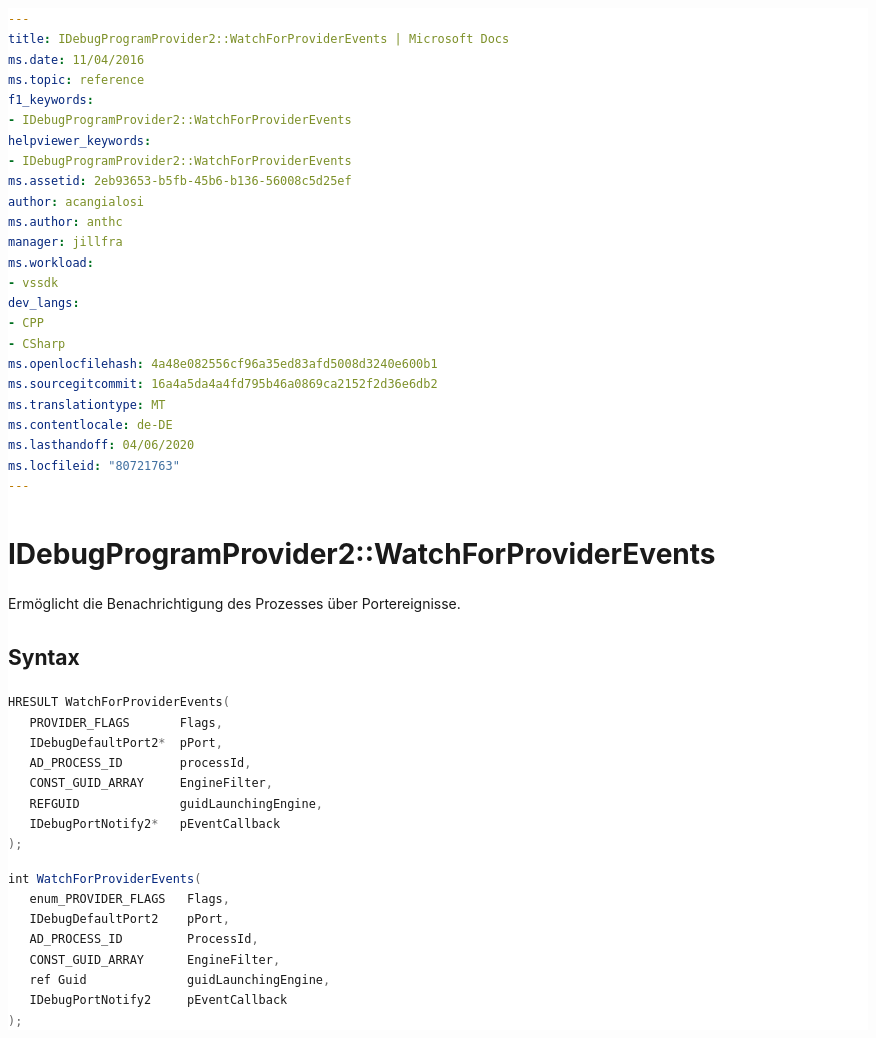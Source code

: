 ```yaml
---
title: IDebugProgramProvider2::WatchForProviderEvents | Microsoft Docs
ms.date: 11/04/2016
ms.topic: reference
f1_keywords:
- IDebugProgramProvider2::WatchForProviderEvents
helpviewer_keywords:
- IDebugProgramProvider2::WatchForProviderEvents
ms.assetid: 2eb93653-b5fb-45b6-b136-56008c5d25ef
author: acangialosi
ms.author: anthc
manager: jillfra
ms.workload:
- vssdk
dev_langs:
- CPP
- CSharp
ms.openlocfilehash: 4a48e082556cf96a35ed83afd5008d3240e600b1
ms.sourcegitcommit: 16a4a5da4a4fd795b46a0869ca2152f2d36e6db2
ms.translationtype: MT
ms.contentlocale: de-DE
ms.lasthandoff: 04/06/2020
ms.locfileid: "80721763"
---
```

# <a name="idebugprogramprovider2watchforproviderevents"></a>IDebugProgramProvider2::WatchForProviderEvents
Ermöglicht die Benachrichtigung des Prozesses über Portereignisse.

## <a name="syntax"></a>Syntax

```cpp
HRESULT WatchForProviderEvents(
   PROVIDER_FLAGS       Flags,
   IDebugDefaultPort2*  pPort,
   AD_PROCESS_ID        processId,
   CONST_GUID_ARRAY     EngineFilter,
   REFGUID              guidLaunchingEngine,
   IDebugPortNotify2*   pEventCallback
);
```

```csharp
int WatchForProviderEvents(
   enum_PROVIDER_FLAGS   Flags,
   IDebugDefaultPort2    pPort,
   AD_PROCESS_ID         ProcessId,
   CONST_GUID_ARRAY      EngineFilter,
   ref Guid              guidLaunchingEngine,
   IDebugPortNotify2     pEventCallback
);
```
